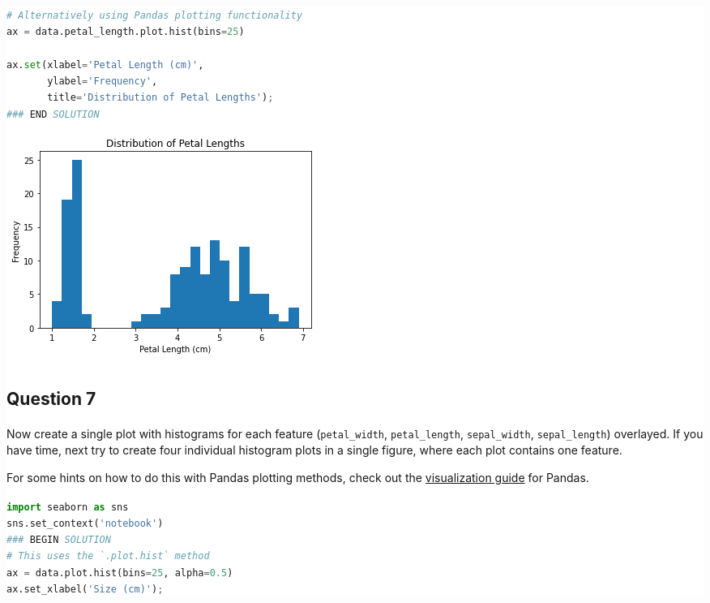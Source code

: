 


```python
# Alternatively using Pandas plotting functionality
ax = data.petal_length.plot.hist(bins=25)

ax.set(xlabel='Petal Length (cm)', 
       ylabel='Frequency',
       title='Distribution of Petal Lengths');
### END SOLUTION
```


    
![png](pics/output_22_0.png)
    


## Question 7

Now create a single plot with histograms for each feature (`petal_width`, `petal_length`, `sepal_width`, `sepal_length`) overlayed. If you have time, next try to create four individual histogram plots in a single figure, where each plot contains one feature.

For some hints on how to do this with Pandas plotting methods, check out the [visualization guide](http://pandas.pydata.org/pandas-docs/version/0.18.1/visualization.html?utm_medium=Exinfluencer&utm_source=Exinfluencer&utm_content=000026UJ&utm_term=10006555&utm_id=NA-SkillsNetwork-Channel-SkillsNetworkCoursesIBMML0232ENSkillsNetwork30654641-2021-01-01) for Pandas.



```python
import seaborn as sns
sns.set_context('notebook')
### BEGIN SOLUTION
# This uses the `.plot.hist` method
ax = data.plot.hist(bins=25, alpha=0.5)
ax.set_xlabel('Size (cm)');
```


    